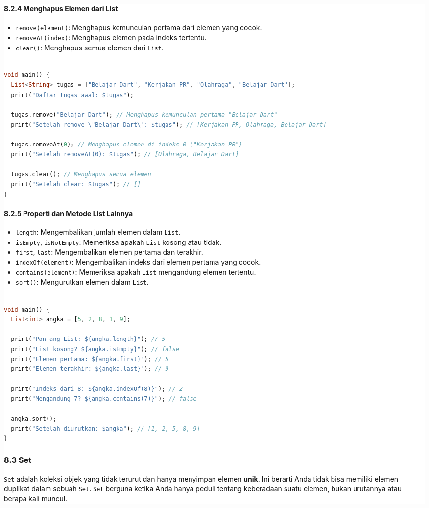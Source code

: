 #### 8.2.4 Menghapus Elemen dari List

*   `remove(element)`: Menghapus kemunculan pertama dari elemen yang cocok.
*   `removeAt(index)`: Menghapus elemen pada indeks tertentu.
*   `clear()`: Menghapus semua elemen dari `List`.

```dart

void main() {
  List<String> tugas = ["Belajar Dart", "Kerjakan PR", "Olahraga", "Belajar Dart"];
  print("Daftar tugas awal: $tugas");

  tugas.remove("Belajar Dart"); // Menghapus kemunculan pertama "Belajar Dart"
  print("Setelah remove \"Belajar Dart\": $tugas"); // [Kerjakan PR, Olahraga, Belajar Dart]

  tugas.removeAt(0); // Menghapus elemen di indeks 0 ("Kerjakan PR")
  print("Setelah removeAt(0): $tugas"); // [Olahraga, Belajar Dart]

  tugas.clear(); // Menghapus semua elemen
  print("Setelah clear: $tugas"); // []
}
```

#### 8.2.5 Properti dan Metode List Lainnya

*   `length`: Mengembalikan jumlah elemen dalam `List`.
*   `isEmpty`, `isNotEmpty`: Memeriksa apakah `List` kosong atau tidak.
*   `first`, `last`: Mengembalikan elemen pertama dan terakhir.
*   `indexOf(element)`: Mengembalikan indeks dari elemen pertama yang cocok.
*   `contains(element)`: Memeriksa apakah `List` mengandung elemen tertentu.
*   `sort()`: Mengurutkan elemen dalam `List`.

```dart

void main() {
  List<int> angka = [5, 2, 8, 1, 9];

  print("Panjang List: ${angka.length}"); // 5
  print("List kosong? ${angka.isEmpty}"); // false
  print("Elemen pertama: ${angka.first}"); // 5
  print("Elemen terakhir: ${angka.last}"); // 9

  print("Indeks dari 8: ${angka.indexOf(8)}"); // 2
  print("Mengandung 7? ${angka.contains(7)}"); // false

  angka.sort();
  print("Setelah diurutkan: $angka"); // [1, 2, 5, 8, 9]
}
```

### 8.3 Set

`Set` adalah koleksi objek yang tidak terurut dan hanya menyimpan elemen **unik**. Ini berarti Anda tidak bisa memiliki elemen duplikat dalam sebuah `Set`. `Set` berguna ketika Anda hanya peduli tentang keberadaan suatu elemen, bukan urutannya atau berapa kali muncul.
